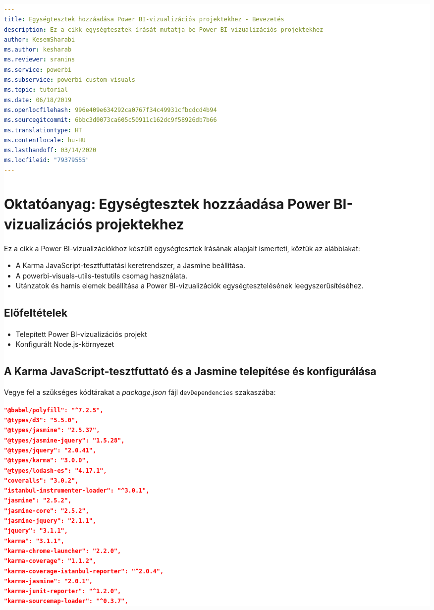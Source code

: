 ```yaml
---
title: Egységtesztek hozzáadása Power BI-vizualizációs projektekhez - Bevezetés
description: Ez a cikk egységtesztek írását mutatja be Power BI-vizualizációs projektekhez
author: KesemSharabi
ms.author: kesharab
ms.reviewer: sranins
ms.service: powerbi
ms.subservice: powerbi-custom-visuals
ms.topic: tutorial
ms.date: 06/18/2019
ms.openlocfilehash: 996e409e634292ca0767f34c49931cfbcdcd4b94
ms.sourcegitcommit: 6bbc3d0073ca605c50911c162dc9f58926db7b66
ms.translationtype: HT
ms.contentlocale: hu-HU
ms.lasthandoff: 03/14/2020
ms.locfileid: "79379555"
---
```

# <a name="tutorial-add-unit-tests-for-power-bi-visual-projects"></a>Oktatóanyag: Egységtesztek hozzáadása Power BI-vizualizációs projektekhez

Ez a cikk a Power BI-vizualizációkhoz készült egységtesztek írásának alapjait ismerteti, köztük az alábbiakat:

* A Karma JavaScript-tesztfuttatási keretrendszer, a Jasmine beállítása.
* A powerbi-visuals-utils-testutils csomag használata.
* Utánzatok és hamis elemek beállítása a Power BI-vizualizációk egységtesztelésének leegyszerűsítéséhez.

## <a name="prerequisites"></a>Előfeltételek

* Telepített Power BI-vizualizációs projekt
* Konfigurált Node.js-környezet

## <a name="install-and-configure-the-karma-javascript-test-runner-and-jasmine"></a>A Karma JavaScript-tesztfuttató és a Jasmine telepítése és konfigurálása

Vegye fel a szükséges kódtárakat a *package.json* fájl `devDependencies` szakaszába:

```json
"@babel/polyfill": "^7.2.5",
"@types/d3": "5.5.0",
"@types/jasmine": "2.5.37",
"@types/jasmine-jquery": "1.5.28",
"@types/jquery": "2.0.41",
"@types/karma": "3.0.0",
"@types/lodash-es": "4.17.1",
"coveralls": "3.0.2",
"istanbul-instrumenter-loader": "^3.0.1",
"jasmine": "2.5.2",
"jasmine-core": "2.5.2",
"jasmine-jquery": "2.1.1",
"jquery": "3.1.1",
"karma": "3.1.1",
"karma-chrome-launcher": "2.2.0",
"karma-coverage": "1.1.2",
"karma-coverage-istanbul-reporter": "^2.0.4",
"karma-jasmine": "2.0.1",
"karma-junit-reporter": "^1.2.0",
"karma-sourcemap-loader": "^0.3.7",
```
